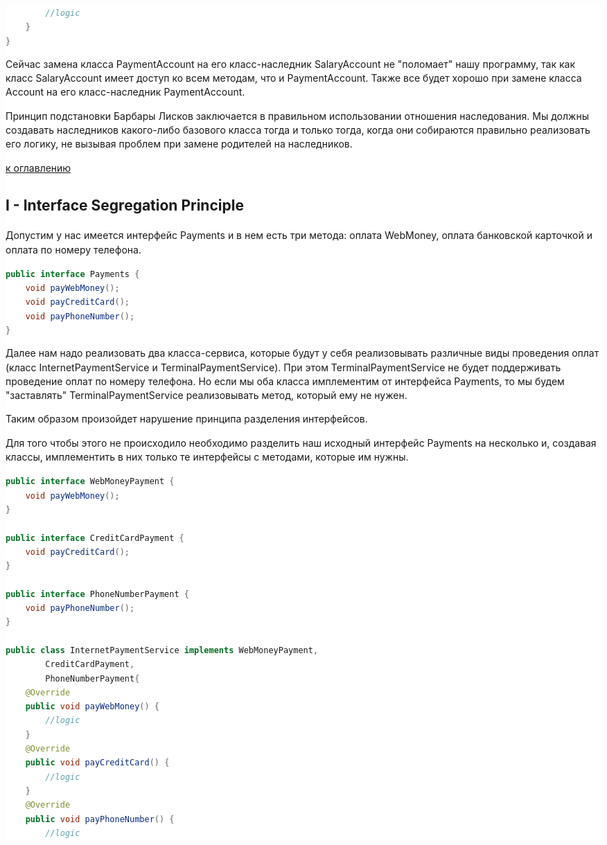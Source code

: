 ```java
        //logic
    }
}
```

Сейчас замена класса PaymentAccount на его класс-наследник SalaryAccount не "поломает" нашу программу, так как класс SalaryAccount имеет доступ ко всем методам, что и PaymentAccount. Также все будет хорошо при замене класса Account на его класс-наследник PaymentAccount.

Принцип подстановки Барбары Лисков заключается в правильном использовании отношения наследования. Мы должны создавать наследников какого-либо базового класса тогда и только тогда, когда они собираются правильно реализовать его логику, не вызывая проблем при замене родителей на наследников.

[к оглавлению](#solid)

## I -  Interface Segregation Principle

Допустим у нас имеется интерфейс Payments и в нем есть три метода: оплата WebMoney, оплата банковской карточкой и оплата по номеру телефона.

```java
public interface Payments {
    void payWebMoney();
    void payCreditCard();
    void payPhoneNumber();
}
```

Далее нам надо реализовать два класса-сервиса, которые будут у себя реализовывать различные виды проведения
оплат (класс InternetPaymentService и TerminalPaymentService). При этом TerminalPaymentService не 
будет поддерживать проведение оплат по номеру телефона. Но если мы оба класса имплементим от интерфейса Payments, 
то мы будем "заставлять" TerminalPaymentService реализовывать метод, который ему не нужен.

Таким образом произойдет нарушение принципа разделения интерфейсов.

Для того чтобы этого не происходило необходимо разделить наш исходный интерфейс Payments на несколько и, создавая классы, имплементить в них только те интерфейсы с методами, которые им нужны.

```java
public interface WebMoneyPayment {
    void payWebMoney();
}

public interface CreditCardPayment {
    void payCreditCard();
}

public interface PhoneNumberPayment {
    void payPhoneNumber();
}

public class InternetPaymentService implements WebMoneyPayment,
        CreditCardPayment,
        PhoneNumberPayment{
    @Override
    public void payWebMoney() {
        //logic
    }
    @Override
    public void payCreditCard() {
        //logic
    }
    @Override
    public void payPhoneNumber() {
        //logic
```
